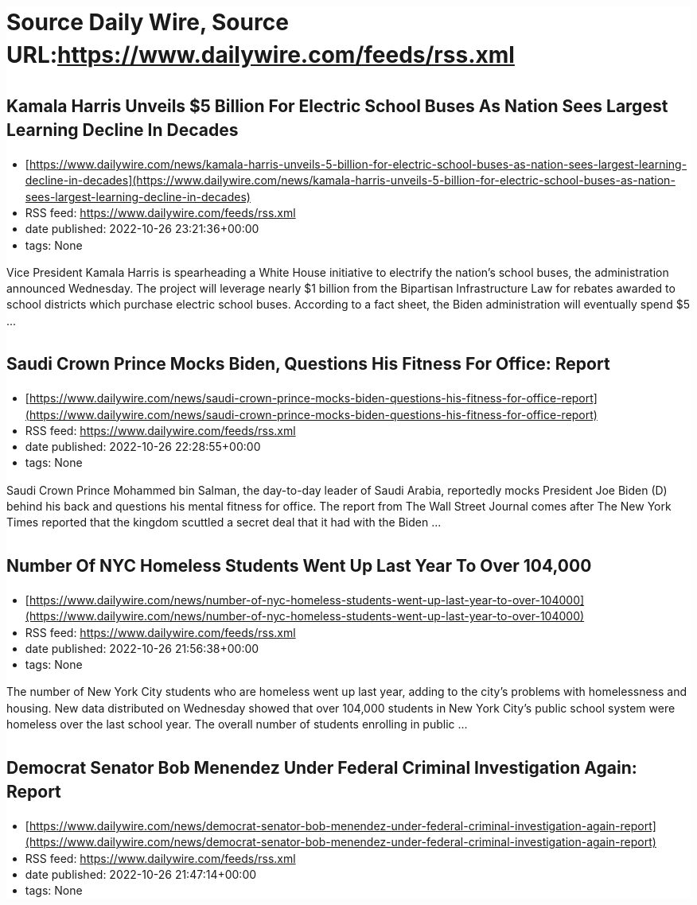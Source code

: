 # Source Daily Wire, Source URL:https://www.dailywire.com/feeds/rss.xml

## Kamala Harris Unveils $5 Billion For Electric School Buses As Nation Sees Largest Learning Decline In Decades
 - [https://www.dailywire.com/news/kamala-harris-unveils-5-billion-for-electric-school-buses-as-nation-sees-largest-learning-decline-in-decades](https://www.dailywire.com/news/kamala-harris-unveils-5-billion-for-electric-school-buses-as-nation-sees-largest-learning-decline-in-decades)
 - RSS feed: https://www.dailywire.com/feeds/rss.xml
 - date published: 2022-10-26 23:21:36+00:00
 - tags: None

Vice President Kamala Harris is spearheading a White House initiative to electrify the nation’s school buses, the administration announced Wednesday. The project will leverage nearly $1 billion from the Bipartisan Infrastructure Law for rebates awarded to school districts which purchase electric school buses. According to a fact sheet, the Biden administration will eventually spend $5 ...

## Saudi Crown Prince Mocks Biden, Questions His Fitness For Office: Report
 - [https://www.dailywire.com/news/saudi-crown-prince-mocks-biden-questions-his-fitness-for-office-report](https://www.dailywire.com/news/saudi-crown-prince-mocks-biden-questions-his-fitness-for-office-report)
 - RSS feed: https://www.dailywire.com/feeds/rss.xml
 - date published: 2022-10-26 22:28:55+00:00
 - tags: None

Saudi Crown Prince Mohammed bin Salman, the day-to-day leader of Saudi Arabia, reportedly mocks President Joe Biden (D) behind his back and questions his mental fitness for office. The report from The Wall Street Journal comes after The New York Times reported that the kingdom scuttled a secret deal that it had with the Biden ...

## Number Of NYC Homeless Students Went Up Last Year To Over 104,000
 - [https://www.dailywire.com/news/number-of-nyc-homeless-students-went-up-last-year-to-over-104000](https://www.dailywire.com/news/number-of-nyc-homeless-students-went-up-last-year-to-over-104000)
 - RSS feed: https://www.dailywire.com/feeds/rss.xml
 - date published: 2022-10-26 21:56:38+00:00
 - tags: None

The number of New York City students who are homeless went up last year, adding to the city’s problems with homelessness and housing. New data distributed on Wednesday showed that over 104,000 students in New York City’s public school system were homeless over the last school year. The overall number of students enrolling in public ...

## Democrat Senator Bob Menendez Under Federal Criminal Investigation Again: Report
 - [https://www.dailywire.com/news/democrat-senator-bob-menendez-under-federal-criminal-investigation-again-report](https://www.dailywire.com/news/democrat-senator-bob-menendez-under-federal-criminal-investigation-again-report)
 - RSS feed: https://www.dailywire.com/feeds/rss.xml
 - date published: 2022-10-26 21:47:14+00:00
 - tags: None
